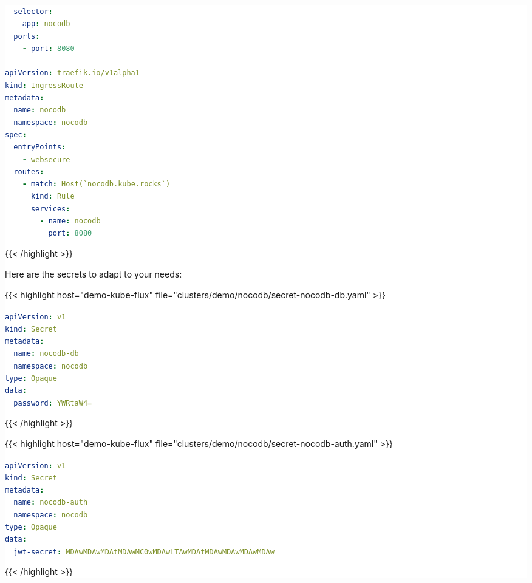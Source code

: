 ```yaml
  selector:
    app: nocodb
  ports:
    - port: 8080
---
apiVersion: traefik.io/v1alpha1
kind: IngressRoute
metadata:
  name: nocodb
  namespace: nocodb
spec:
  entryPoints:
    - websecure
  routes:
    - match: Host(`nocodb.kube.rocks`)
      kind: Rule
      services:
        - name: nocodb
          port: 8080
```

{{< /highlight >}}

Here are the secrets to adapt to your needs:

{{< highlight host="demo-kube-flux" file="clusters/demo/nocodb/secret-nocodb-db.yaml" >}}

```yaml
apiVersion: v1
kind: Secret
metadata:
  name: nocodb-db
  namespace: nocodb
type: Opaque
data:
  password: YWRtaW4=
```

{{< /highlight >}}

{{< highlight host="demo-kube-flux" file="clusters/demo/nocodb/secret-nocodb-auth.yaml" >}}

```yaml
apiVersion: v1
kind: Secret
metadata:
  name: nocodb-auth
  namespace: nocodb
type: Opaque
data:
  jwt-secret: MDAwMDAwMDAtMDAwMC0wMDAwLTAwMDAtMDAwMDAwMDAwMDAw
```

{{< /highlight >}}
